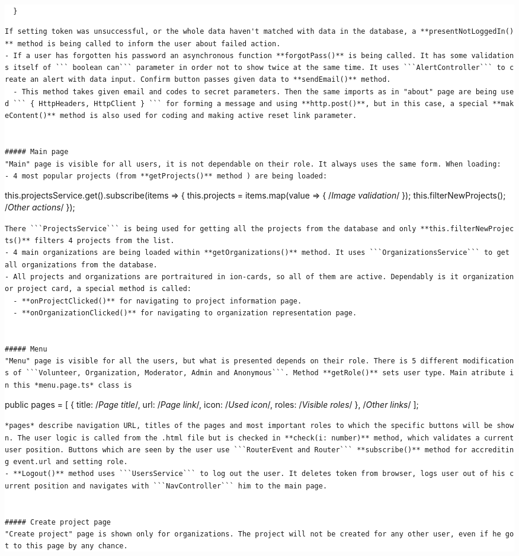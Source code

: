       }
``` 
If setting token was unsuccessful, or the whole data haven't matched with data in the database, a **presentNotLoggedIn()** method is being called to inform the user about failed action. 
- If a user has forgotten his password an asynchronous function **forgotPass()** is being called. It has some validations itself of ``` boolean can``` parameter in order not to show twice at the same time. It uses ```AlertController``` to create an alert with data input. Confirm button passes given data to **sendEmail()** method. 
  - This method takes given email and codes to secret parameters. Then the same imports as in "about" page are being used ``` { HttpHeaders, HttpClient } ``` for forming a message and using **http.post()**, but in this case, a special **makeContent()** method is also used for coding and making active reset link parameter.


##### Main page
"Main" page is visible for all users, it is not dependable on their role. It always uses the same form. When loading:
- 4 most popular projects (from **getProjects()** method ) are being loaded:
```
   this.projectsService.get().subscribe(items => {
            this.projects = items.map(value => {
               /*Image validation*/
            });
            this.filterNewProjects();
          /*Other actions*/
        });
```
There ```ProjectsService``` is being used for getting all the projects from the database and only **this.filterNewProjects()** filters 4 projects from the list.
- 4 main organizations are being loaded within **getOrganizations()** method. It uses ```OrganizationsService``` to get all organizations from the database.
- All projects and organizations are portraitured in ion-cards, so all of them are active. Dependably is it organization or project card, a special method is called:
  - **onProjectClicked()** for navigating to project information page.
  - **onOrganizationClicked()** for navigating to organization representation page.


##### Menu
"Menu" page is visible for all the users, but what is presented depends on their role. There is 5 different modifications of ```Volunteer, Organization, Moderator, Admin and Anonymous```. Method **getRole()** sets user type. Main atribute in this *menu.page.ts* class is 
```
 public pages = [
        {
            title: /*Page title*/,
            url: /*Page link*/,
            icon: /*Used icon*/,
            roles: /*Visible roles*/
        },
       /*Other links*/
    ];
```
*pages* describe navigation URL, titles of the pages and most important roles to which the specific buttons will be shown. The user logic is called from the .html file but is checked in **check(i: number)** method, which validates a current user position. Buttons which are seen by the user use ```RouterEvent and Router``` **subscribe()** method for accrediting event.url and setting role.
- **Logout()** method uses ```UsersService``` to log out the user. It deletes token from browser, logs user out of his current position and navigates with ```NavController``` him to the main page. 


##### Create project page
"Create project" page is shown only for organizations. The project will not be created for any other user, even if he got to this page by any chance.
```
